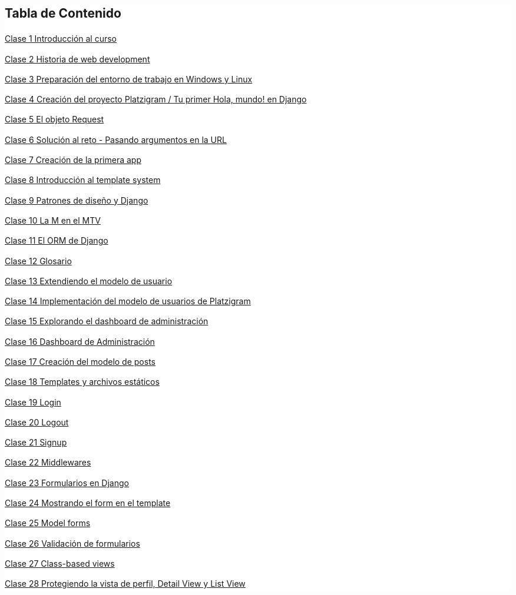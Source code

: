 
## Tabla de Contenido

[Clase 1 Introducción al curso](#Clase-1-Introducción-al-curso)

[Clase 2 Historia de web development](#Clase-2-Historia-de-web-development)

[Clase 3 Preparación del entorno de trabajo en Windows y Linux](#Clase-3-Preparación-del-entorno-de-trabajo-en-Windows-y-Linux)

[Clase 4 Creación del proyecto Platzigram / Tu primer Hola, mundo! en Django](#Clase-4-Creación-del-proyecto-Platzigram-/-Tu-primer-Hola-mundo-en-Django)

[Clase 5 El objeto Request](#Clase-5-El-objeto-Request)

[Clase 6 Solución al reto - Pasando argumentos en la URL](#Clase-6-Solución-al-reto-Pasando-argumentos-en-la-URL)

[Clase 7 Creación de la primera app](#Clase-7-Creación-de-la-primera-app)

[Clase 8 Introducción al template system](#Clase-8-Introducción-al-template-system)

[Clase 9 Patrones de diseño y Django](#Clase-9-Patrones-de-diseño-y-Django)

[Clase 10 La M en el MTV](#Clase-10-La-M-en-el-MTV)

[Clase 11 El ORM de Django](#Clase-11-El-ORM-de-Django)

[Clase 12 Glosario](#Clase-12-Glosario)

[Clase 13 Extendiendo el modelo de usuario](#Clase-13-Extendiendo-el-modelo-de-usuario)

[Clase 14 Implementación del modelo de usuarios de Platzigram](#Clase-14-Implementación-del-modelo-de-usuarios-de-Platzigram)

[Clase 15 Explorando el dashboard de administración](#Clase-15-Explorando-el-dashboard-de-administración)

[Clase 16 Dashboard de Administración](#Clase-16-Dashboard-de-Administración)

[Clase 17 Creación del modelo de posts](#Clase-17-Creación-del-modelo-de-posts)

[Clase 18 Templates y archivos estáticos](#Clase-18-Templates-y-archivos-estáticos)

[Clase 19 Login](#Clase-19-Login)

[Clase 20 Logout](#Clase-20-Logout)

[Clase 21 Signup](#Clase-21-Signup)

[Clase 22 Middlewares](#Clase-22-Middlewares)

[Clase 23 Formularios en Django](#Clase-23-Formularios-en-Django)

[Clase 24 Mostrando el form en el template](#Clase-24-Mostrando-el-form-en-el-template)

[Clase 25 Model forms](#Clase-25-Model-forms)

[Clase 26 Validación de formularios](#Clase-26-Validación-de-formularios)

[Clase 27 Class-based views](#Clase-27-Class-based-views)

[Clase 28 Protegiendo la vista de perfil, Detail View y List View](#Clase-28-Protegiendo-la-vista-de-perfil-Detail-View-y-List-View)
